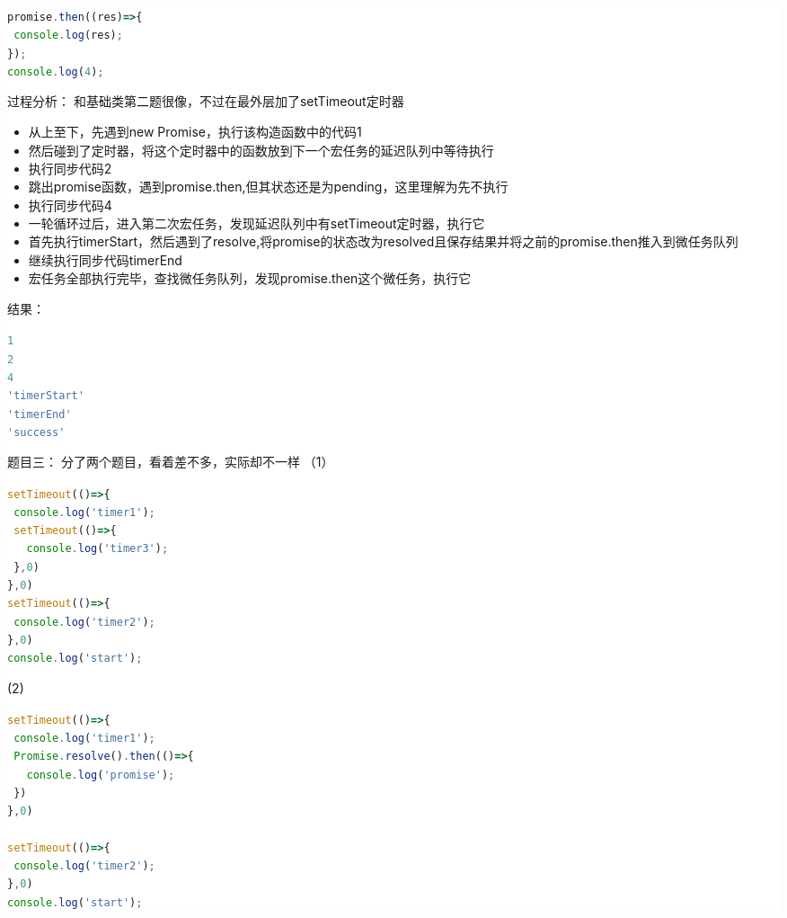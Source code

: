  ```javascript
 promise.then((res)=>{
  console.log(res);
 });
 console.log(4);
 ```
 
 过程分析：
 和基础类第二题很像，不过在最外层加了setTimeout定时器
 
 - 从上至下，先遇到new Promise，执行该构造函数中的代码1
 - 然后碰到了定时器，将这个定时器中的函数放到下一个宏任务的延迟队列中等待执行
 - 执行同步代码2
 - 跳出promise函数，遇到promise.then,但其状态还是为pending，这里理解为先不执行
 - 执行同步代码4
 - 一轮循环过后，进入第二次宏任务，发现延迟队列中有setTimeout定时器，执行它
 - 首先执行timerStart，然后遇到了resolve,将promise的状态改为resolved且保存结果并将之前的promise.then推入到微任务队列
 - 继续执行同步代码timerEnd
 - 宏任务全部执行完毕，查找微任务队列，发现promise.then这个微任务，执行它
 
 结果：
 ```javascript
 1
 2
 4
 'timerStart'
 'timerEnd'
 'success'
 ```
 
 题目三：
 分了两个题目，看着差不多，实际却不一样
 （1）
 ```javascript
 setTimeout(()=>{
  console.log('timer1');
  setTimeout(()=>{
    console.log('timer3');
  },0)
 },0)
 setTimeout(()=>{
  console.log('timer2');
 },0)
 console.log('start');
 ```
 
 (2)
 ```javascript
 setTimeout(()=>{
  console.log('timer1');
  Promise.resolve().then(()=>{
    console.log('promise');
  })
 },0)
 
 setTimeout(()=>{
  console.log('timer2');
 },0)
 console.log('start');
 ```
 